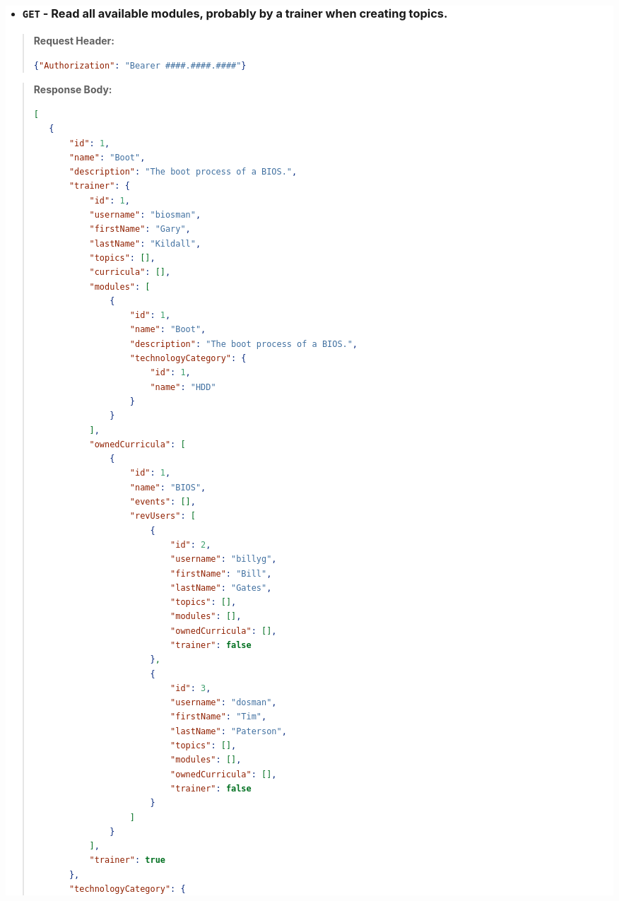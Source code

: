 - ### ```GET``` - **Read all available modules, probably by a trainer when creating topics.**

>**Request Header:**
>```json
>{"Authorization": "Bearer ####.####.####"}
>```

> **Response Body:**
>```json
>[
>    {
>        "id": 1,
>        "name": "Boot",
>        "description": "The boot process of a BIOS.",
>        "trainer": {
>            "id": 1,
>            "username": "biosman",
>            "firstName": "Gary",
>            "lastName": "Kildall",
>            "topics": [],
>            "curricula": [],
>            "modules": [
>                {
>                    "id": 1,
>                    "name": "Boot",
>                    "description": "The boot process of a BIOS.",
>                    "technologyCategory": {
>                        "id": 1,
>                        "name": "HDD"
>                    }
>                }
>            ],
>            "ownedCurricula": [
>                {
>                    "id": 1,
>                    "name": "BIOS",
>                    "events": [],
>                    "revUsers": [
>                        {
>                            "id": 2,
>                            "username": "billyg",
>                            "firstName": "Bill",
>                            "lastName": "Gates",
>                            "topics": [],
>                            "modules": [],
>                            "ownedCurricula": [],
>                            "trainer": false
>                        },
>                        {
>                            "id": 3,
>                            "username": "dosman",
>                            "firstName": "Tim",
>                            "lastName": "Paterson",
>                            "topics": [],
>                            "modules": [],
>                            "ownedCurricula": [],
>                            "trainer": false
>                        }
>                    ]
>                }
>            ],
>            "trainer": true
>        },
>        "technologyCategory": {